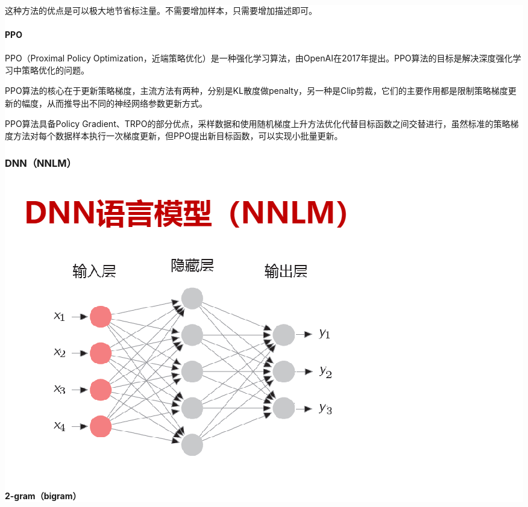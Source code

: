 这种方法的优点是可以极大地节省标注量。不需要增加样本，只需要增加描述即可。

#### PPO

PPO（Proximal Policy Optimization，近端策略优化）是一种强化学习算法，由OpenAI在2017年提出。PPO算法的目标是解决深度强化学习中策略优化的问题。

PPO算法的核心在于更新策略梯度，主流方法有两种，分别是KL散度做penalty，另一种是Clip剪裁，它们的主要作用都是限制策略梯度更新的幅度，从而推导出不同的神经网络参数更新方式。

PPO算法具备Policy Gradient、TRPO的部分优点，采样数据和使用随机梯度上升方法优化代替目标函数之间交替进行，虽然标准的策略梯度方法对每个数据样本执行一次梯度更新，但PPO提出新目标函数，可以实现小批量更新。

### DNN（NNLM）

![1704359720351](自然语言处理笔记/1704359720351.png)

#### 2-gram（bigram）
